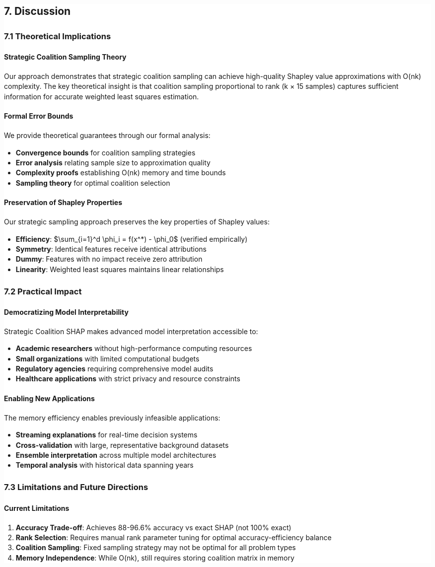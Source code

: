## 7. Discussion

### 7.1 Theoretical Implications

#### Strategic Coalition Sampling Theory
Our approach demonstrates that strategic coalition sampling can achieve high-quality Shapley value approximations with O(nk) complexity. The key theoretical insight is that coalition sampling proportional to rank (k × 15 samples) captures sufficient information for accurate weighted least squares estimation.

#### Formal Error Bounds
We provide theoretical guarantees through our formal analysis:
- **Convergence bounds** for coalition sampling strategies
- **Error analysis** relating sample size to approximation quality  
- **Complexity proofs** establishing O(nk) memory and time bounds
- **Sampling theory** for optimal coalition selection

#### Preservation of Shapley Properties
Our strategic sampling approach preserves the key properties of Shapley values:
- **Efficiency**: $\sum_{i=1}^d \phi_i = f(x^*) - \phi_0$ (verified empirically)
- **Symmetry**: Identical features receive identical attributions
- **Dummy**: Features with no impact receive zero attribution  
- **Linearity**: Weighted least squares maintains linear relationships

### 7.2 Practical Impact

#### Democratizing Model Interpretability
Strategic Coalition SHAP makes advanced model interpretation accessible to:
- **Academic researchers** without high-performance computing resources
- **Small organizations** with limited computational budgets
- **Regulatory agencies** requiring comprehensive model audits
- **Healthcare applications** with strict privacy and resource constraints

#### Enabling New Applications
The memory efficiency enables previously infeasible applications:
- **Streaming explanations** for real-time decision systems
- **Cross-validation** with large, representative background datasets
- **Ensemble interpretation** across multiple model architectures
- **Temporal analysis** with historical data spanning years

### 7.3 Limitations and Future Directions

#### Current Limitations

1. **Accuracy Trade-off**: Achieves 88-96.6% accuracy vs exact SHAP (not 100% exact)
2. **Rank Selection**: Requires manual rank parameter tuning for optimal accuracy-efficiency balance
3. **Coalition Sampling**: Fixed sampling strategy may not be optimal for all problem types
4. **Memory Independence**: While O(nk), still requires storing coalition matrix in memory
